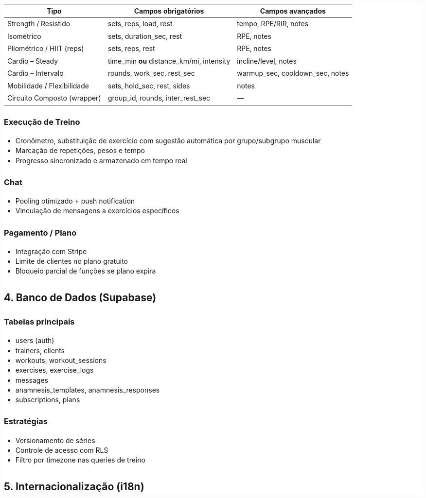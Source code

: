   | Tipo                        | Campos obrigatórios                       | Campos avançados                |
  | --------------------------- | ----------------------------------------- | ------------------------------- |
  | Strength / Resistido        | sets, reps, load, rest                    | tempo, RPE/RIR, notes           |
  | Isométrico                  | sets, duration_sec, rest                  | RPE, notes                      |
  | Pliométrico / HIIT (reps)   | sets, reps, rest                          | RPE, notes                      |
  | Cardio – Steady             | time_min **ou** distance_km/mi, intensity | incline/level, notes            |
  | Cardio – Intervalo          | rounds, work_sec, rest_sec                | warmup_sec, cooldown_sec, notes |
  | Mobilidade / Flexibilidade  | sets, hold_sec, rest, sides               | notes                           |
  | Circuito Composto (wrapper) | group_id, rounds, inter_rest_sec          | —                               |

### Execução de Treino

- Cronômetro, substituição de exercício com sugestão automática por
  grupo/subgrupo muscular
- Marcação de repetições, pesos e tempo
- Progresso sincronizado e armazenado em tempo real

### Chat

- Pooling otimizado + push notification
- Vinculação de mensagens a exercícios específicos

### Pagamento / Plano

- Integração com Stripe
- Limite de clientes no plano gratuito
- Bloqueio parcial de funções se plano expira

## 4. Banco de Dados (Supabase)

### Tabelas principais

- users (auth)
- trainers, clients
- workouts, workout_sessions
- exercises, exercise_logs
- messages
- anamnesis_templates, anamnesis_responses
- subscriptions, plans

### Estratégias

- Versionamento de séries
- Controle de acesso com RLS
- Filtro por timezone nas queries de treino

## 5. Internacionalização (i18n)
